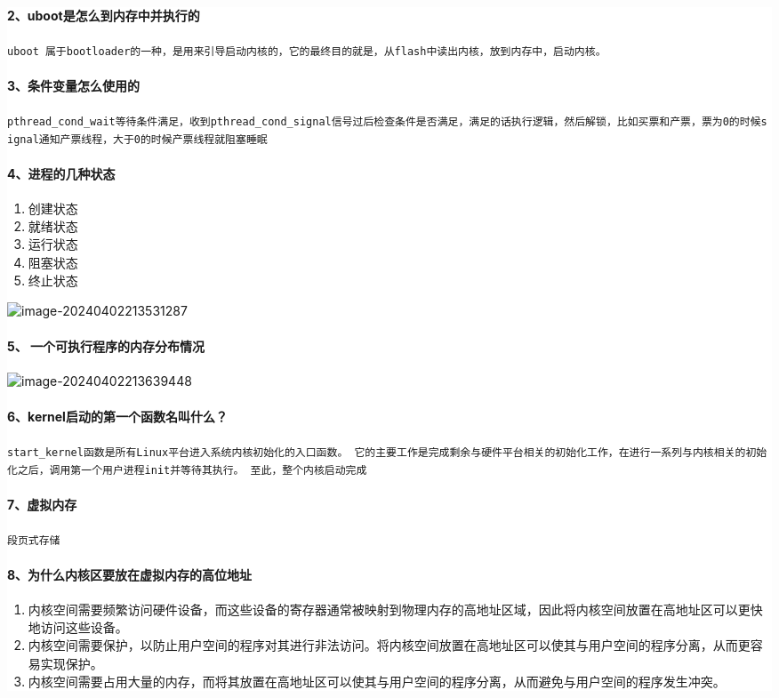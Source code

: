 

#### 2、uboot是怎么到内存中并执行的

~~~
uboot 属于bootloader的一种，是用来引导启动内核的，它的最终目的就是，从flash中读出内核，放到内存中，启动内核。
~~~



#### 3、条件变量怎么使用的

```
pthread_cond_wait等待条件满足，收到pthread_cond_signal信号过后检查条件是否满足，满足的话执行逻辑，然后解锁，比如买票和产票，票为0的时候signal通知产票线程，大于0的时候产票线程就阻塞睡眠
```



#### 4、进程的几种状态

1. 创建状态
2. 就绪状态
3. 运行状态
4. 阻塞状态
5. 终止状态

![image-20240402213531287](C:\Users\Administrator\AppData\Roaming\Typora\typora-user-images\image-20240402213531287.png)



#### 5、 一个可执行程序的内存分布情况

![image-20240402213639448](C:\Users\Administrator\AppData\Roaming\Typora\typora-user-images\image-20240402213639448.png)



#### 6、kernel启动的第一个函数名叫什么？

~~~
start_kernel函数是所有Linux平台进入系统内核初始化的入口函数。 它的主要工作是完成剩余与硬件平台相关的初始化工作，在进行一系列与内核相关的初始化之后，调用第一个用户进程init并等待其执行。 至此，整个内核启动完成
~~~



#### 7、虚拟内存

~~~
段页式存储
~~~



#### 8、为什么内核区要放在虚拟内存的高位地址

1. 内核空间需要频繁访问硬件设备，而这些设备的寄存器通常被映射到物理内存的高地址区域，因此将内核空间放置在高地址区可以更快地访问这些设备。
2. 内核空间需要保护，以防止用户空间的程序对其进行非法访问。将内核空间放置在高地址区可以使其与用户空间的程序分离，从而更容易实现保护。
3. 内核空间需要占用大量的内存，而将其放置在高地址区可以使其与用户空间的程序分离，从而避免与用户空间的程序发生冲突。
   


